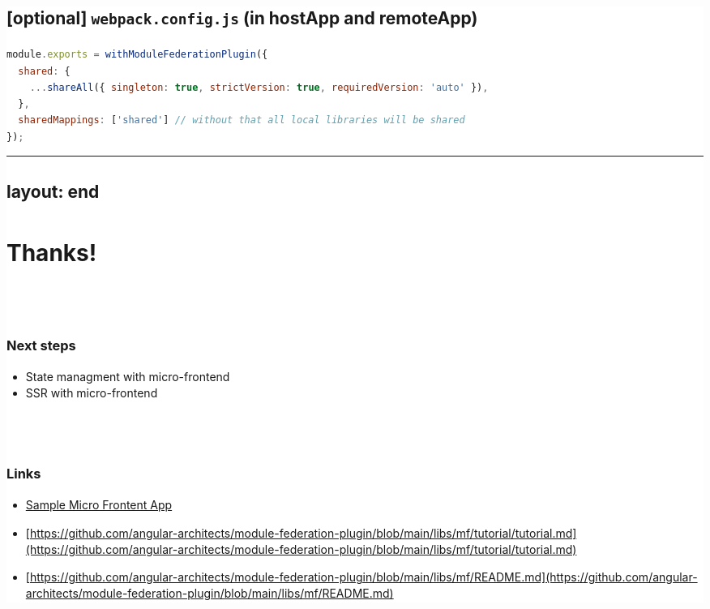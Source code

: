 ## [optional] `webpack.config.js` (in hostApp and remoteApp)

```js {none|5}
module.exports = withModuleFederationPlugin({
  shared: {
    ...shareAll({ singleton: true, strictVersion: true, requiredVersion: 'auto' }),
  },
  sharedMappings: ['shared'] // without that all local libraries will be shared
});

```

---
layout: end
---

# Thanks!

<br/>
<br/>

### Next steps

- State managment with micro-frontend
- SSR with micro-frontend

<br/>
<br/>

### Links

- [Sample Micro Frontent App](https://github.com/bobbylej/angular-micro-frontend-sample)

- [https://github.com/angular-architects/module-federation-plugin/blob/main/libs/mf/tutorial/tutorial.md](https://github.com/angular-architects/module-federation-plugin/blob/main/libs/mf/tutorial/tutorial.md)

- [https://github.com/angular-architects/module-federation-plugin/blob/main/libs/mf/README.md](https://github.com/angular-architects/module-federation-plugin/blob/main/libs/mf/README.md)